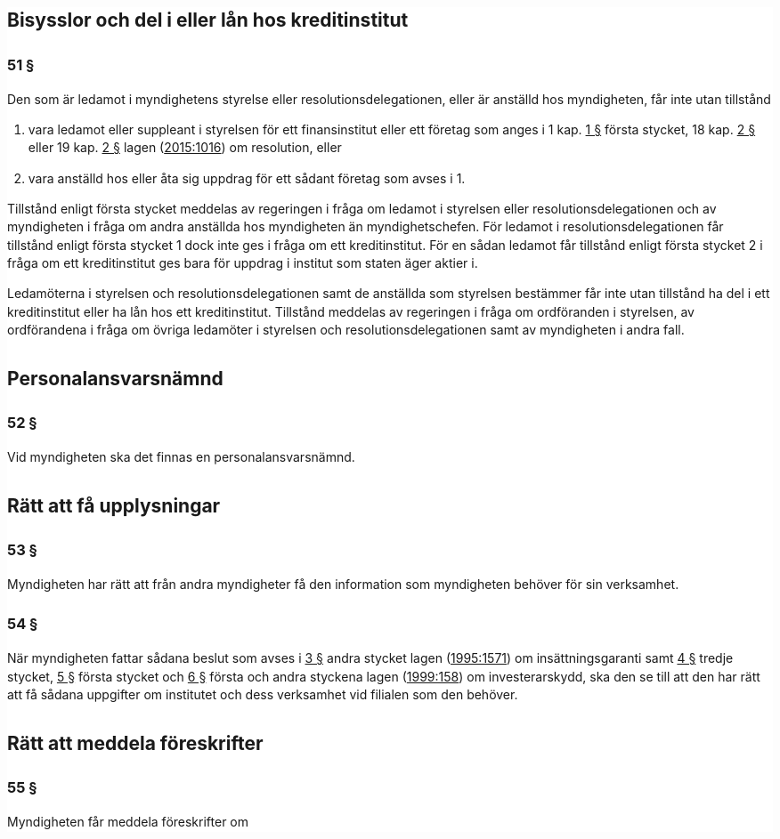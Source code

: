 ## Bisysslor och del i eller lån hos kreditinstitut

### 51 §

Den som är ledamot i myndighetens styrelse eller resolutionsdelegationen, eller är anställd hos myndigheten, får inte utan tillstånd

1. vara ledamot eller suppleant i styrelsen för ett finansinstitut eller ett företag som anges i 1 kap. [1 §](#kap1.1) första stycket, 18 kap. [2 §](#kap18.2) eller 19 kap. [2 §](#kap19.2) lagen ([2015:1016](https://selex.se/eli/sfs/2015/1016)) om resolution, eller

2. vara anställd hos eller åta sig uppdrag för ett sådant företag som avses i 1.

Tillstånd enligt första stycket meddelas av regeringen i fråga om ledamot i styrelsen eller resolutionsdelegationen och av myndigheten i fråga om andra anställda hos myndigheten än myndighetschefen. För ledamot i resolutionsdelegationen får tillstånd enligt första stycket 1 dock inte ges i fråga om ett kreditinstitut. För en sådan ledamot får tillstånd enligt första stycket 2 i fråga om ett kreditinstitut ges bara för uppdrag i institut som staten äger aktier i.

Ledamöterna i styrelsen och resolutionsdelegationen samt de anställda som styrelsen bestämmer får inte utan tillstånd ha del i ett kreditinstitut eller ha lån hos ett kreditinstitut. Tillstånd meddelas av regeringen i fråga om ordföranden i styrelsen, av ordförandena i fråga om övriga ledamöter i styrelsen och resolutionsdelegationen samt av myndigheten i andra fall.

## Personalansvarsnämnd

### 52 §

Vid myndigheten ska det finnas en personalansvarsnämnd.

## Rätt att få upplysningar

### 53 §

Myndigheten har rätt att från andra myndigheter få den information som myndigheten behöver för sin verksamhet.

### 54 §

När myndigheten fattar sådana beslut som avses i [3 §](#3) andra stycket lagen ([1995:1571](https://selex.se/eli/sfs/1995/1571)) om insättningsgaranti samt [4 §](#4) tredje stycket, [5 §](#5) första stycket och [6 §](#6) första och andra styckena lagen ([1999:158](https://selex.se/eli/sfs/1999/158)) om investerarskydd, ska den se till att den har rätt att få sådana uppgifter om institutet och dess verksamhet vid filialen som den behöver.

## Rätt att meddela föreskrifter

### 55 §

Myndigheten får meddela föreskrifter om
